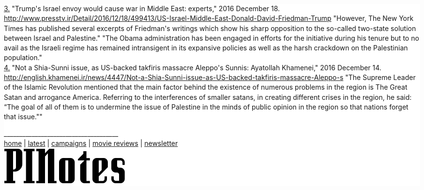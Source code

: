 <a class="note-no" href="#user-content-noteref3" name="user-content-note3">3.</a> "Trump's Israel envoy would cause war in Middle East: experts," 2016 December 18. http://www.presstv.ir/Detail/2016/12/18/499413/US-Israel-Middle-East-Donald-David-Friedman-Trump "However, The New York Times has published several excerpts of Friedman's writings which show his sharp opposition to the so-called two-state solution between Israel and Palestine." "The Obama administration has been engaged in efforts for the initiative during his tenure but to no avail as the Israeli regime has remained intransigent in its expansive policies as well as the harsh crackdown on the Palestinian population."<br />
<a class="note-no" href="#user-content-noteref4" name="user-content-note4">4.</a> "Not a Shia-Sunni issue, as US-backed takfiris massacre Aleppo's Sunnis: Ayatollah Khamenei," 2016 December 14. http://english.khamenei.ir/news/4447/Not-a-Shia-Sunni-issue-as-US-backed-takfiris-massacre-Aleppo-s "The Supreme Leader of the Islamic Revolution mentioned that the main factor behind the existence of numerous problems in the region is The Great Satan and arrogance America. Referring to the interferences of smaller satans, in creating different crises in the region, he said: “The goal of all of them is to undermine the issue of Palestine in the minds of public opinion in the region so that nations forget that issue.""

<div class="hide"></div><div class="hide"><p>_____________________________________<br /><a href="../index.md">home</a> | <a href="../pages/latest.md">latest</a> | <a href="../pages/agitation/index.md">campaigns</a> | <a href="../reviews/movies/index.md">movie reviews</a> | <a href="../pages/newsletter/index.md">newsletter</a><br /><a href="../index.md"><img src="../_layouts/images/logo_250.png" alt="PINotes" /></a></p></div>
